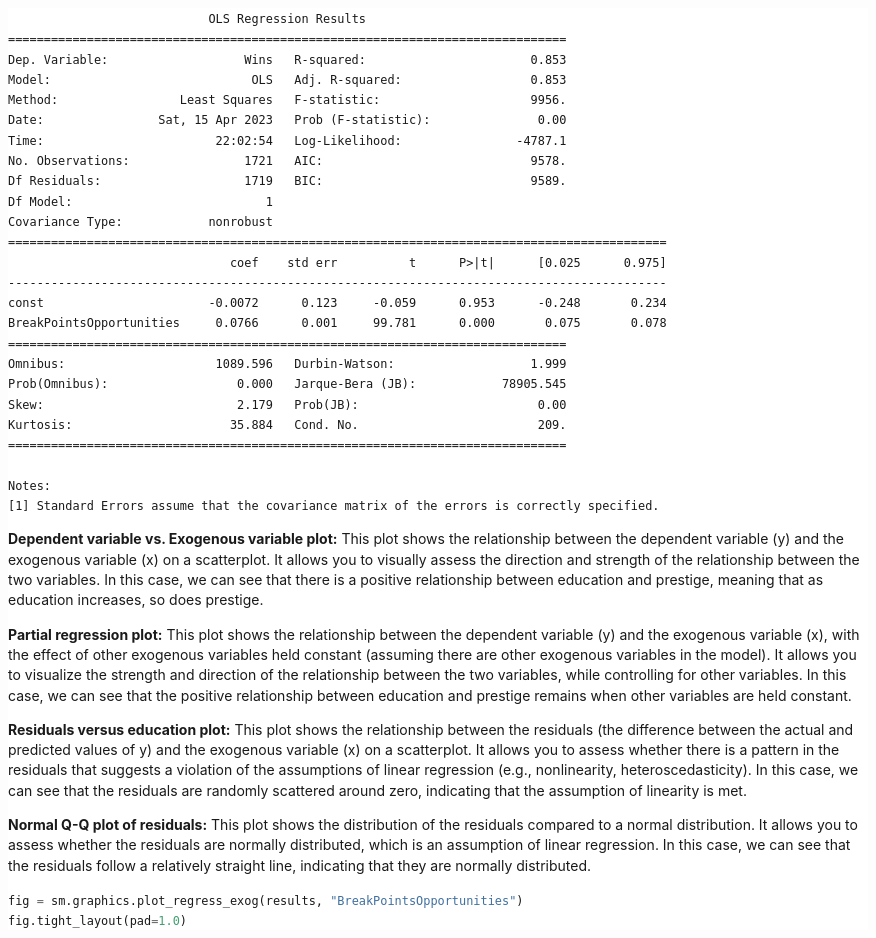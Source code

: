                                 OLS Regression Results                            
    ==============================================================================
    Dep. Variable:                   Wins   R-squared:                       0.853
    Model:                            OLS   Adj. R-squared:                  0.853
    Method:                 Least Squares   F-statistic:                     9956.
    Date:                Sat, 15 Apr 2023   Prob (F-statistic):               0.00
    Time:                        22:02:54   Log-Likelihood:                -4787.1
    No. Observations:                1721   AIC:                             9578.
    Df Residuals:                    1719   BIC:                             9589.
    Df Model:                           1                                         
    Covariance Type:            nonrobust                                         
    ============================================================================================
                                   coef    std err          t      P>|t|      [0.025      0.975]
    --------------------------------------------------------------------------------------------
    const                       -0.0072      0.123     -0.059      0.953      -0.248       0.234
    BreakPointsOpportunities     0.0766      0.001     99.781      0.000       0.075       0.078
    ==============================================================================
    Omnibus:                     1089.596   Durbin-Watson:                   1.999
    Prob(Omnibus):                  0.000   Jarque-Bera (JB):            78905.545
    Skew:                           2.179   Prob(JB):                         0.00
    Kurtosis:                      35.884   Cond. No.                         209.
    ==============================================================================
    
    Notes:
    [1] Standard Errors assume that the covariance matrix of the errors is correctly specified.
    

**Dependent variable vs. Exogenous variable plot:** This plot shows the relationship between the dependent variable (y) and the exogenous variable (x) on a scatterplot. It allows you to visually assess the direction and strength of the relationship between the two variables. In this case, we can see that there is a positive relationship between education and prestige, meaning that as education increases, so does prestige.

**Partial regression plot:** This plot shows the relationship between the dependent variable (y) and the exogenous variable (x), with the effect of other exogenous variables held constant (assuming there are other exogenous variables in the model). It allows you to visualize the strength and direction of the relationship between the two variables, while controlling for other variables. In this case, we can see that the positive relationship between education and prestige remains when other variables are held constant.

**Residuals versus education plot:** This plot shows the relationship between the residuals (the difference between the actual and predicted values of y) and the exogenous variable (x) on a scatterplot. It allows you to assess whether there is a pattern in the residuals that suggests a violation of the assumptions of linear regression (e.g., nonlinearity, heteroscedasticity). In this case, we can see that the residuals are randomly scattered around zero, indicating that the assumption of linearity is met.

**Normal Q-Q plot of residuals:** This plot shows the distribution of the residuals compared to a normal distribution. It allows you to assess whether the residuals are normally distributed, which is an assumption of linear regression. In this case, we can see that the residuals follow a relatively straight line, indicating that they are normally distributed.


```python
fig = sm.graphics.plot_regress_exog(results, "BreakPointsOpportunities")
fig.tight_layout(pad=1.0)
```
